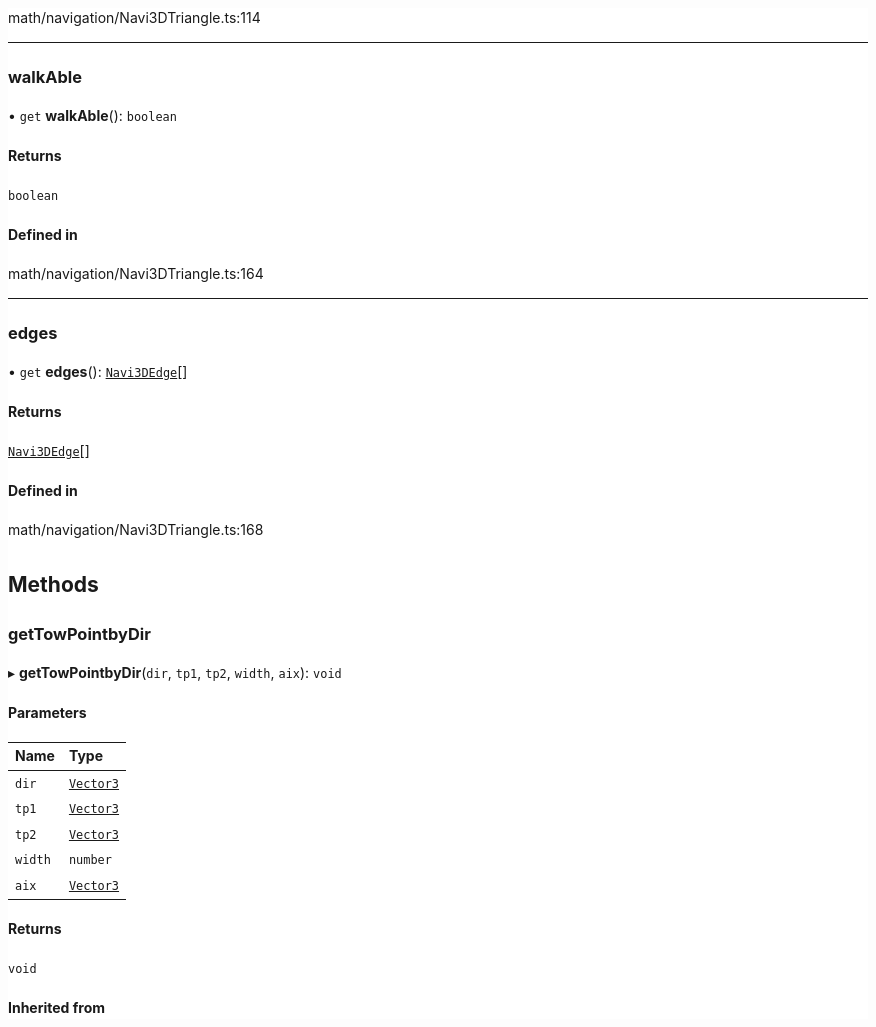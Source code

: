 math/navigation/Navi3DTriangle.ts:114

___

### walkAble

• `get` **walkAble**(): `boolean`

#### Returns

`boolean`

#### Defined in

math/navigation/Navi3DTriangle.ts:164

___

### edges

• `get` **edges**(): [`Navi3DEdge`](Navi3DEdge.md)[]

#### Returns

[`Navi3DEdge`](Navi3DEdge.md)[]

#### Defined in

math/navigation/Navi3DTriangle.ts:168

## Methods

### getTowPointbyDir

▸ **getTowPointbyDir**(`dir`, `tp1`, `tp2`, `width`, `aix`): `void`

#### Parameters

| Name | Type |
| :------ | :------ |
| `dir` | [`Vector3`](Vector3.md) |
| `tp1` | [`Vector3`](Vector3.md) |
| `tp2` | [`Vector3`](Vector3.md) |
| `width` | `number` |
| `aix` | [`Vector3`](Vector3.md) |

#### Returns

`void`

#### Inherited from

